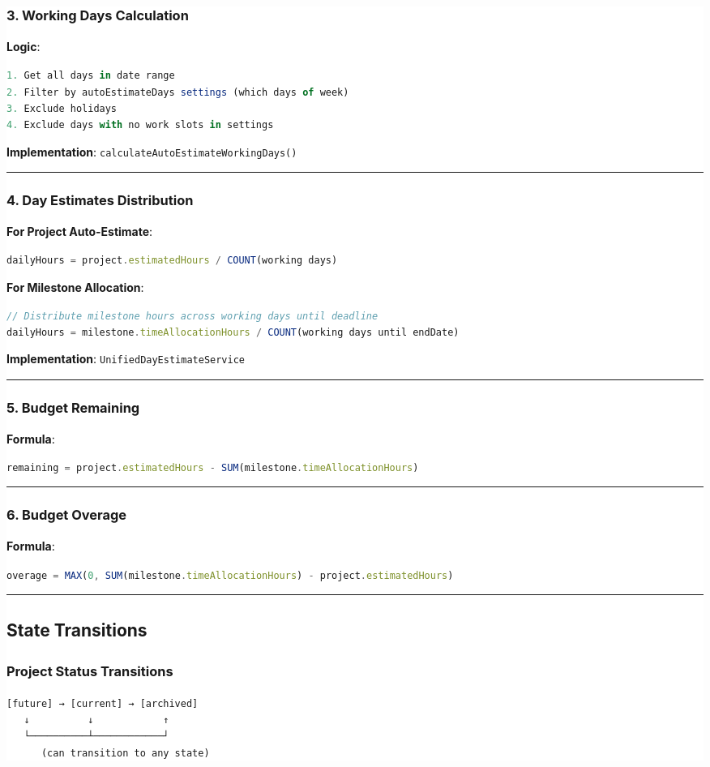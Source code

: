 ### 3. Working Days Calculation
**Logic**:
```typescript
1. Get all days in date range
2. Filter by autoEstimateDays settings (which days of week)
3. Exclude holidays
4. Exclude days with no work slots in settings
```

**Implementation**: `calculateAutoEstimateWorkingDays()`

---

### 4. Day Estimates Distribution
**For Project Auto-Estimate**:
```typescript
dailyHours = project.estimatedHours / COUNT(working days)
```

**For Milestone Allocation**:
```typescript
// Distribute milestone hours across working days until deadline
dailyHours = milestone.timeAllocationHours / COUNT(working days until endDate)
```

**Implementation**: `UnifiedDayEstimateService`

---

### 5. Budget Remaining
**Formula**:
```typescript
remaining = project.estimatedHours - SUM(milestone.timeAllocationHours)
```

---

### 6. Budget Overage
**Formula**:
```typescript
overage = MAX(0, SUM(milestone.timeAllocationHours) - project.estimatedHours)
```

---

## State Transitions

### Project Status Transitions

```
[future] → [current] → [archived]
   ↓          ↓            ↑
   └──────────┴────────────┘
      (can transition to any state)
```
